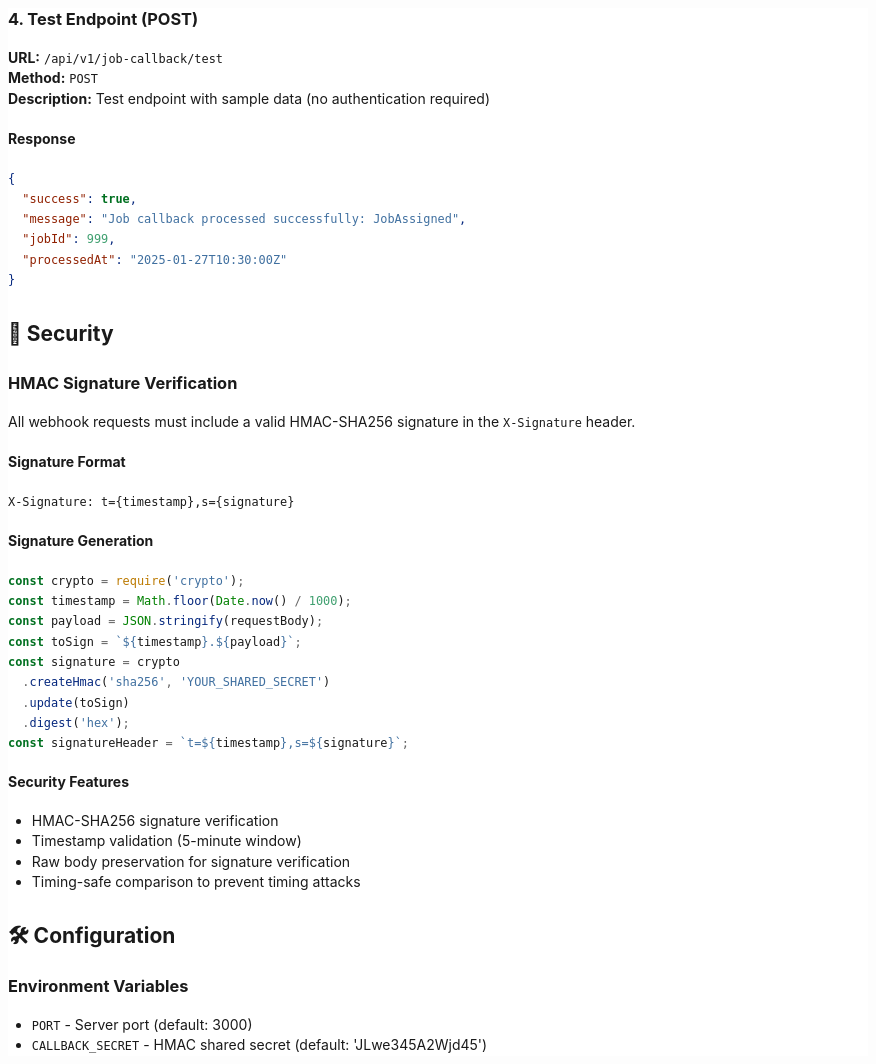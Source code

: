 ### 4. Test Endpoint (POST)
**URL:** `/api/v1/job-callback/test`  
**Method:** `POST`  
**Description:** Test endpoint with sample data (no authentication required)

#### Response
```json
{
  "success": true,
  "message": "Job callback processed successfully: JobAssigned",
  "jobId": 999,
  "processedAt": "2025-01-27T10:30:00Z"
}
```

## 🔐 Security

### HMAC Signature Verification
All webhook requests must include a valid HMAC-SHA256 signature in the `X-Signature` header.

#### Signature Format
```
X-Signature: t={timestamp},s={signature}
```

#### Signature Generation
```javascript
const crypto = require('crypto');
const timestamp = Math.floor(Date.now() / 1000);
const payload = JSON.stringify(requestBody);
const toSign = `${timestamp}.${payload}`;
const signature = crypto
  .createHmac('sha256', 'YOUR_SHARED_SECRET')
  .update(toSign)
  .digest('hex');
const signatureHeader = `t=${timestamp},s=${signature}`;
```

#### Security Features
- HMAC-SHA256 signature verification
- Timestamp validation (5-minute window)
- Raw body preservation for signature verification
- Timing-safe comparison to prevent timing attacks

## 🛠️ Configuration

### Environment Variables
- `PORT` - Server port (default: 3000)
- `CALLBACK_SECRET` - HMAC shared secret (default: 'JLwe345A2Wjd45')
